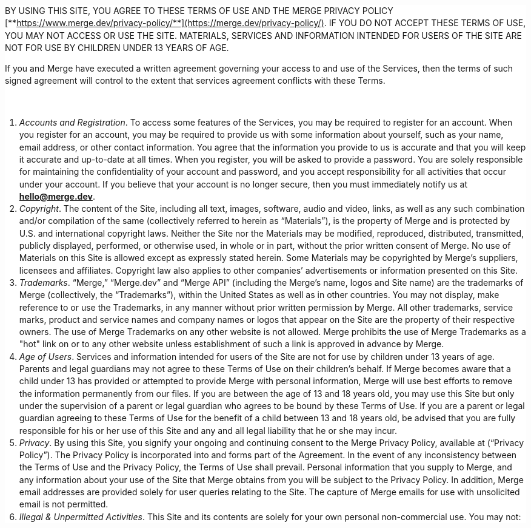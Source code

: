 BY USING THIS SITE, YOU AGREE TO THESE TERMS OF USE AND THE MERGE PRIVACY POLICY [**https://www.merge.dev/privacy-policy/**](https://merge.dev/privacy-policy/). IF YOU DO NOT ACCEPT THESE TERMS OF USE, YOU MAY NOT ACCESS OR USE THE SITE. MATERIALS, SERVICES AND INFORMATION INTENDED FOR USERS OF THE SITE ARE NOT FOR USE BY CHILDREN UNDER 13 YEARS OF AGE.

If you and Merge have executed a written agreement governing your access to and use of the Services, then the terms of such signed agreement will control to the extent that services agreement conflicts with these Terms.

‍

1. _Accounts and Registration_. To access some features of the Services, you may be required to register for an account. When you register for an account, you may be required to provide us with some information about yourself, such as your name, email address, or other contact information. You agree that the information you provide to us is accurate and that you will keep it accurate and up-to-date at all times. When you register, you will be asked to provide a password. You are solely responsible for maintaining the confidentiality of your account and password, and you accept responsibility for all activities that occur under your account. If you believe that your account is no longer secure, then you must immediately notify us at [**hello@merge.dev**](mailto:hello@merge.dev).
2. _Copyright_. The content of the Site, including all text, images, software, audio and video, links, as well as any such combination and/or compilation of the same (collectively referred to herein as “Materials”), is the property of Merge and is protected by U.S. and international copyright laws. Neither the Site nor the Materials may be modified, reproduced, distributed, transmitted, publicly displayed, performed, or otherwise used, in whole or in part, without the prior written consent of Merge. No use of Materials on this Site is allowed except as expressly stated herein. Some Materials may be copyrighted by Merge’s suppliers, licensees and affiliates. Copyright law also applies to other companies’ advertisements or information presented on this Site.
3. _Trademarks_. “Merge,” “Merge.dev” and “Merge API” (including the Merge’s name, logos and Site name) are the trademarks of Merge (collectively, the “Trademarks”), within the United States as well as in other countries. You may not display, make reference to or use the Trademarks, in any manner without prior written permission by Merge. All other trademarks, service marks, product and service names and company names or logos that appear on the Site are the property of their respective owners. The use of Merge Trademarks on any other website is not allowed. Merge prohibits the use of Merge Trademarks as a "hot" link on or to any other website unless establishment of such a link is approved in advance by Merge.
4. _Age of Users_. Services and information intended for users of the Site are not for use by children under 13 years of age. Parents and legal guardians may not agree to these Terms of Use on their children’s behalf. If Merge becomes aware that a child under 13 has provided or attempted to provide Merge with personal information, Merge will use best efforts to remove the information permanently from our files. If you are between the age of 13 and 18 years old, you may use this Site but only under the supervision of a parent or legal guardian who agrees to be bound by these Terms of Use. If you are a parent or legal guardian agreeing to these Terms of Use for the benefit of a child between 13 and 18 years old, be advised that you are fully responsible for his or her use of this Site and any and all legal liability that he or she may incur.
5. _Privacy_. By using this Site, you signify your ongoing and continuing consent to the Merge Privacy Policy, available at (“Privacy Policy”). The Privacy Policy is incorporated into and forms part of the Agreement. In the event of any inconsistency between the Terms of Use and the Privacy Policy, the Terms of Use shall prevail. Personal information that you supply to Merge, and any information about your use of the Site that Merge obtains from you will be subject to the Privacy Policy. In addition, Merge email addresses are provided solely for user queries relating to the Site. The capture of Merge emails for use with unsolicited email is not permitted.
6. _Illegal & Unpermitted Activities_. This Site and its contents are solely for your own personal non-commercial use. You may not:
